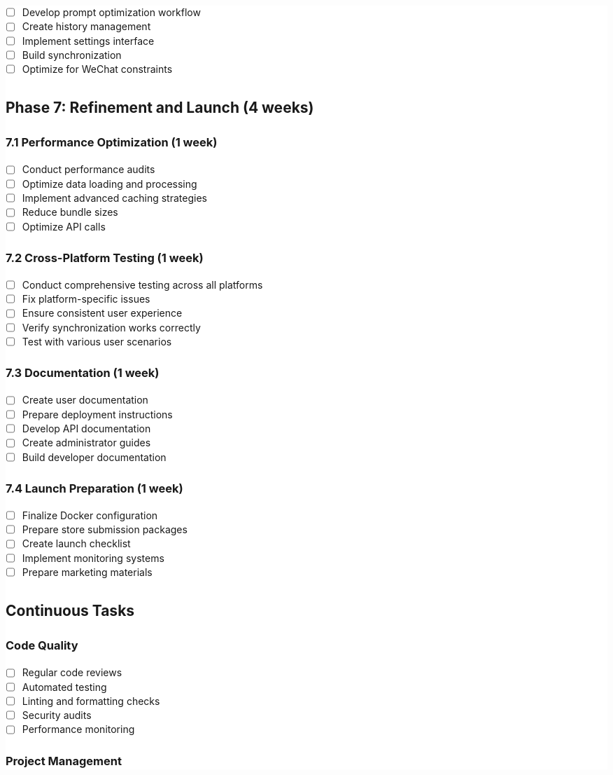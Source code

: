   - [ ] Develop prompt optimization workflow
  - [ ] Create history management
  - [ ] Implement settings interface
  - [ ] Build synchronization
  - [ ] Optimize for WeChat constraints

  ## Phase 7: Refinement and Launch (4 weeks)

  ### 7.1 Performance Optimization (1 week)

  - [ ] Conduct performance audits
  - [ ] Optimize data loading and processing
  - [ ] Implement advanced caching strategies
  - [ ] Reduce bundle sizes
  - [ ] Optimize API calls

  ### 7.2 Cross-Platform Testing (1 week)

  - [ ] Conduct comprehensive testing across all platforms
  - [ ] Fix platform-specific issues
  - [ ] Ensure consistent user experience
  - [ ] Verify synchronization works correctly
  - [ ] Test with various user scenarios

  ### 7.3 Documentation (1 week)

  - [ ] Create user documentation
  - [ ] Prepare deployment instructions
  - [ ] Develop API documentation
  - [ ] Create administrator guides
  - [ ] Build developer documentation

  ### 7.4 Launch Preparation (1 week)

  - [ ] Finalize Docker configuration
  - [ ] Prepare store submission packages
  - [ ] Create launch checklist
  - [ ] Implement monitoring systems
  - [ ] Prepare marketing materials

  ## Continuous Tasks

  ### Code Quality

  - [ ] Regular code reviews
  - [ ] Automated testing
  - [ ] Linting and formatting checks
  - [ ] Security audits
  - [ ] Performance monitoring

  ### Project Management
